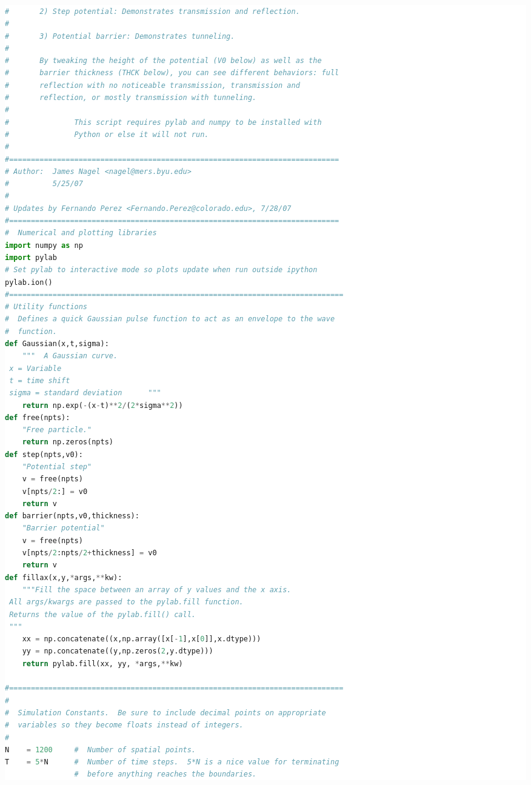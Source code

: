 ```py
#       2) Step potential: Demonstrates transmission and reflection.
#
#       3) Potential barrier: Demonstrates tunneling.
#
#       By tweaking the height of the potential (V0 below) as well as the
#       barrier thickness (THCK below), you can see different behaviors: full
#       reflection with no noticeable transmission, transmission and
#       reflection, or mostly transmission with tunneling.
#
#               This script requires pylab and numpy to be installed with
#               Python or else it will not run.
#
#============================================================================
# Author:  James Nagel <nagel@mers.byu.edu>
#          5/25/07
#
# Updates by Fernando Perez <Fernando.Perez@colorado.edu>, 7/28/07
#============================================================================
#  Numerical and plotting libraries
import numpy as np
import pylab
# Set pylab to interactive mode so plots update when run outside ipython
pylab.ion()
#=============================================================================
# Utility functions
#  Defines a quick Gaussian pulse function to act as an envelope to the wave
#  function.
def Gaussian(x,t,sigma):
    """  A Gaussian curve.
 x = Variable
 t = time shift
 sigma = standard deviation      """
    return np.exp(-(x-t)**2/(2*sigma**2))
def free(npts):
    "Free particle."
    return np.zeros(npts)
def step(npts,v0):
    "Potential step"
    v = free(npts)
    v[npts/2:] = v0
    return v
def barrier(npts,v0,thickness):
    "Barrier potential"
    v = free(npts)
    v[npts/2:npts/2+thickness] = v0
    return v
def fillax(x,y,*args,**kw):
    """Fill the space between an array of y values and the x axis.
 All args/kwargs are passed to the pylab.fill function.
 Returns the value of the pylab.fill() call.
 """
    xx = np.concatenate((x,np.array([x[-1],x[0]],x.dtype)))
    yy = np.concatenate((y,np.zeros(2,y.dtype)))
    return pylab.fill(xx, yy, *args,**kw)

#=============================================================================
#
#  Simulation Constants.  Be sure to include decimal points on appropriate
#  variables so they become floats instead of integers.
#
N    = 1200     #  Number of spatial points.
T    = 5*N      #  Number of time steps.  5*N is a nice value for terminating
                #  before anything reaches the boundaries.
```